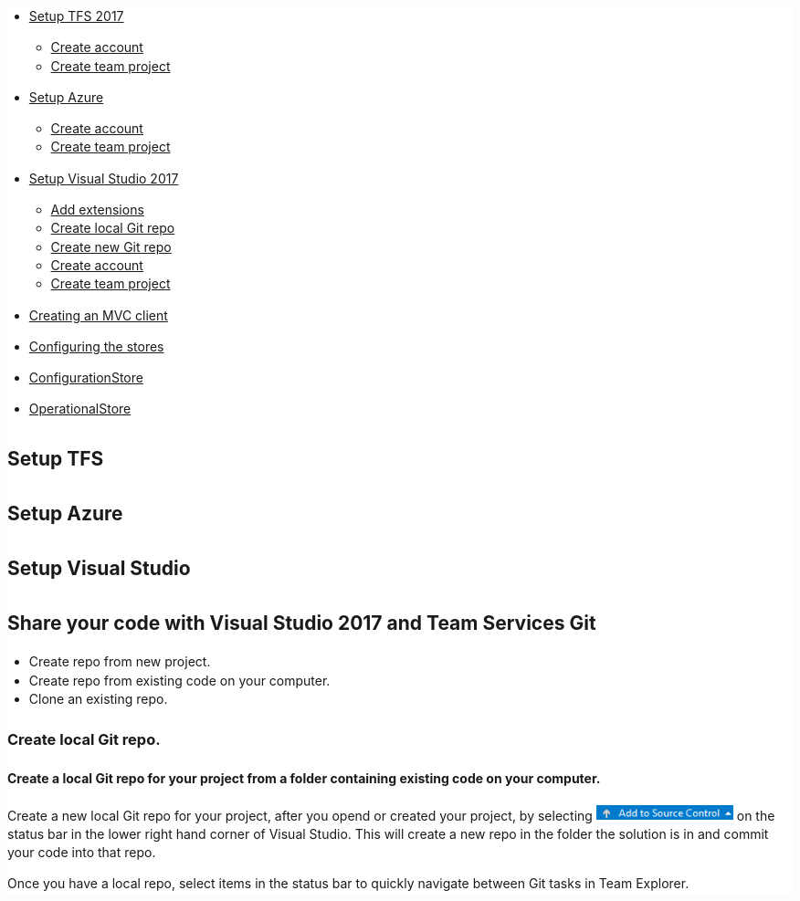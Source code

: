 





- [Setup TFS 2017](#setup-tfs)
   - [Create account](#project-directory)
   - [Create team project](#nuget-package-manager)
  
- [Setup Azure](#setup-azure)
   - [Create account](#project-directory)
   - [Create team project](#nuget-package-manager)
  
- [Setup Visual Studio 2017](#setup-visual-studio)
   - [Add extensions](#add-extensions)
   - [Create local Git repo](#create-local-git-repo)
   - [Create new Git repo](#create-new-git-repo)
   - [Create account](#project-directory)
   - [Create team project](#nuget-package-manager)

- [Creating an MVC client](#creating-an-mvc-client)
 - [Configuring the stores](#configuring-the-stores)
 - [ConfigurationStore](#configurationstore)
 - [OperationalStore](#operationalstore)

## Setup TFS

## Setup Azure

## Setup Visual Studio



## Share your code with Visual Studio 2017 and Team Services Git

- Create repo from new project.
- Create repo from existing code on your computer.
- Clone an existing repo.

### Create local Git repo.

#### Create a local Git repo for your project from a folder containing existing code on your computer.

Create a new local Git repo for your project, after you opend or created your project, by selecting <img src="/MD_Images/addsrccontrol.png" width="150"/> on the status bar in the lower right hand corner of Visual Studio. This will create a new repo in the folder the solution is in and commit your code into that repo.

Once you have a local repo, select items in the status bar to quickly navigate between Git tasks in Team Explorer.

<p align="center">